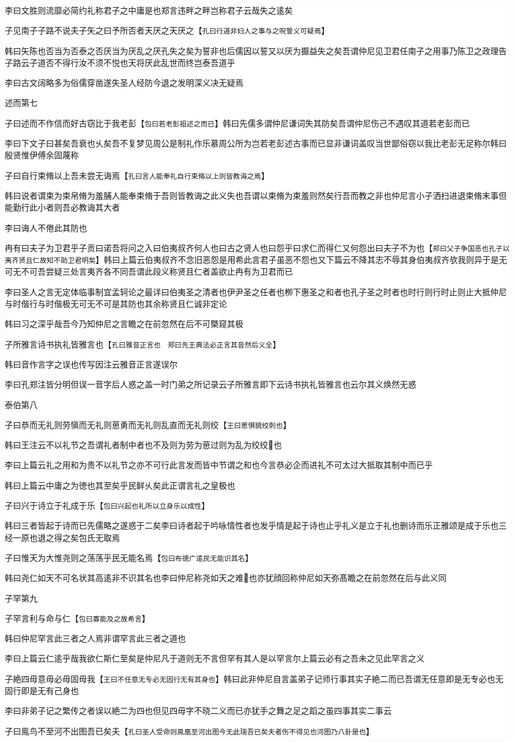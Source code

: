 李曰文胜则流靡必简约礼称君子之中庸是也郑言违畔之畔岂称君子云哉失之逺矣  

子见南子子路不说夫子矢之曰予所否者天厌之天厌之【`孔曰行道非妇人之事与之呪誓义可疑焉`】  

韩曰矢陈也否当为否泰之否厌当为厌乱之厌孔失之矣为誓非也后儒因以誓又以厌为擫益失之矣吾谓仲尼见卫君任南子之用事乃陈卫之政理告子路云子道否不得行汝不须不悦也天将厌此乱世而终岂泰吾道乎  

李曰古文阔略多为俗儒穿凿遂失圣人经防今退之发明深义决无疑焉  

述而第七  

子曰述而不作信而好古窃比于我老彭【`包曰若老彭祖述之而已`】韩曰先儒多谓仲尼谦词失其防矣吾谓仲尼伤己不遇叹其道若老彭而已  

李曰下文子曰甚矣吾衰也乆矣吾不复梦见周公是制礼作乐慕周公所为岂若老彭述古事而已显非谦词盖叹当世鄙俗窃以我比老彭无足称尔韩曰殷贤惟伊傅余固蔑称  

子曰自行束脩以上吾未尝无诲焉【`孔曰言人能奉礼自行束脩以上则皆教诲之焉`】  

韩曰说者谓束为束帛脩为羞脯人能奉束脩于吾则皆教诲之此义失也吾谓以束脩为束羞则然矣行吾而教之非也仲尼言小子洒扫进退束脩末事但能勤行此小者则吾必教诲其大者  

李曰诲人不倦此其防也  

冉有曰夫子为卫君乎子贡曰诺吾将问之入曰伯夷叔齐何人也曰古之贤人也曰怨乎曰求仁而得仁又何怨出曰夫子不为也【`郑曰父子争国恶也孔子以夷齐贤且仁故知不助卫君明矣`】韩曰上篇云伯夷叔齐不念旧恶怨是用希此言君子虽恶不怨也又下篇云不降其志不辱其身伯夷叔齐欤我则异于是无可无不可吾尝疑三处言夷齐各不同吾谓此段义称贤且仁者盖欲止冉有为卫君而已  

李曰圣人之言无定体临事制宜孟轲论之最详曰伯夷圣之清者也伊尹圣之任者也栁下惠圣之和者也孔子圣之时者也时行则行时止则止大抵仲尼与时偕行与时偕极无可无不可是其防也其余称贤且仁诚非定论  

韩曰习之深乎哉吾今乃知仲尼之言瞻之在前忽然在后不可槩窥其极  

子所雅言诗书执礼皆雅言也【`孔曰雅音正言也　郑曰先王典法必正言其音然后义全`】  

韩曰音作言字之误也传写因注云雅音正言遂误尔  

李曰孔郑注皆分明但误一音字后人惑之盖一时门弟之所记录云子所雅言即下云诗书执礼皆雅言也云尔其义焕然无惑  

泰伯第八  

子曰恭而无礼则劳愼而无礼则葸勇而无礼则乱直而无礼则绞【`王曰葸惧貌绞刺也`】  

韩曰王注云不以礼节之吾谓礼者制中者也不及则为劳为葸过则为乱为绞绞也  

李曰上篇云礼之用和为贵不以礼节之亦不可行此言发而皆中节谓之和也今言恭必企而进礼不可太过大抵取其制中而已乎  

韩曰上篇云中庸之为徳也其至矣乎民鲜乆矣此正谓言礼之皇极也  

子曰兴于诗立于礼成于乐【`包曰兴起也礼所以立身乐以成性`】  

韩曰三者皆起于诗而已先儒略之遂惑于二矣李曰诗者起于吟咏情性者也发乎情是起于诗也止乎礼义是立于礼也删诗而乐正雅颂是成于乐也三经一原也退之得之矣包氏无取焉  

子曰惟天为大惟尧则之荡荡乎民无能名焉【`包曰布徳广逺民无能识其名`】  

韩曰尧仁如天不可名状其高逺非不识其名也李曰仲尼称尧如天之难也亦犹顔回称仲尼如天弥髙瞻之在前忽然在后与此义同  

子罕第九  

子罕言利与命与仁【`包曰寡能及之故希言`】  

韩曰仲尼罕言此三者之人焉非谓罕言此三者之道也  

李曰上篇云仁逺乎哉我欲仁斯仁至矣是仲尼凡于道则无不言但罕有其人是以罕言尔上篇云必有之吾未之见此罕言之义  

子絶四毋意毋必毋固毋我【`王曰不任意无专必无固行无有其身也`】韩曰此非仲尼自言盖弟子记师行事其实子絶二而已吾谓无任意即是无专必也无固行即是无有己身也  

李曰非弟子记之繁传之者误以絶二为四也但见四毋字不晓二义而已亦犹手之舞之足之蹈之虽四事其实二事云  

子曰鳯鸟不至河不出图吾已矣夫【`孔曰圣人受命则鳯凰至河出图今无此瑞吾已矣夫者伤不得见也河图乃八卦是也`】  
